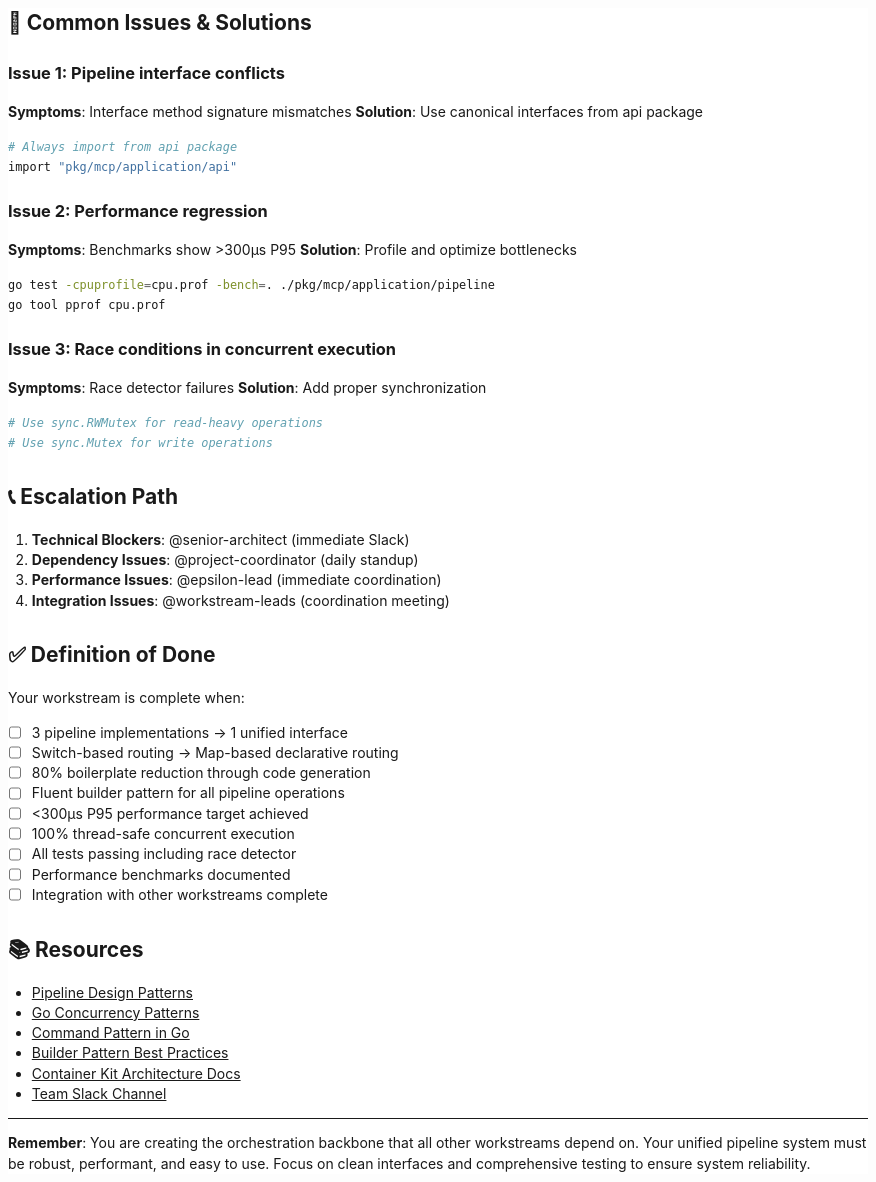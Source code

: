 ## 🚨 Common Issues & Solutions

### Issue 1: Pipeline interface conflicts
**Symptoms**: Interface method signature mismatches
**Solution**: Use canonical interfaces from api package
```bash
# Always import from api package
import "pkg/mcp/application/api"
```

### Issue 2: Performance regression
**Symptoms**: Benchmarks show >300μs P95
**Solution**: Profile and optimize bottlenecks
```bash
go test -cpuprofile=cpu.prof -bench=. ./pkg/mcp/application/pipeline
go tool pprof cpu.prof
```

### Issue 3: Race conditions in concurrent execution
**Symptoms**: Race detector failures
**Solution**: Add proper synchronization
```bash
# Use sync.RWMutex for read-heavy operations
# Use sync.Mutex for write operations
```

## 📞 Escalation Path

1. **Technical Blockers**: @senior-architect (immediate Slack)
2. **Dependency Issues**: @project-coordinator (daily standup)
3. **Performance Issues**: @epsilon-lead (immediate coordination)
4. **Integration Issues**: @workstream-leads (coordination meeting)

## ✅ Definition of Done

Your workstream is complete when:
- [ ] 3 pipeline implementations → 1 unified interface
- [ ] Switch-based routing → Map-based declarative routing
- [ ] 80% boilerplate reduction through code generation
- [ ] Fluent builder pattern for all pipeline operations
- [ ] <300μs P95 performance target achieved
- [ ] 100% thread-safe concurrent execution
- [ ] All tests passing including race detector
- [ ] Performance benchmarks documented
- [ ] Integration with other workstreams complete

## 📚 Resources

- [Pipeline Design Patterns](https://martinfowler.com/articles/collection-pipeline/)
- [Go Concurrency Patterns](https://go.dev/blog/pipelines)
- [Command Pattern in Go](https://refactoring.guru/design-patterns/command/go/example)
- [Builder Pattern Best Practices](https://dave.cheney.net/2014/10/17/functional-options-for-friendly-apis)
- [Container Kit Architecture Docs](./docs/THREE_LAYER_ARCHITECTURE.md)
- [Team Slack Channel](#container-kit-refactor)

---

**Remember**: You are creating the orchestration backbone that all other workstreams depend on. Your unified pipeline system must be robust, performant, and easy to use. Focus on clean interfaces and comprehensive testing to ensure system reliability.
